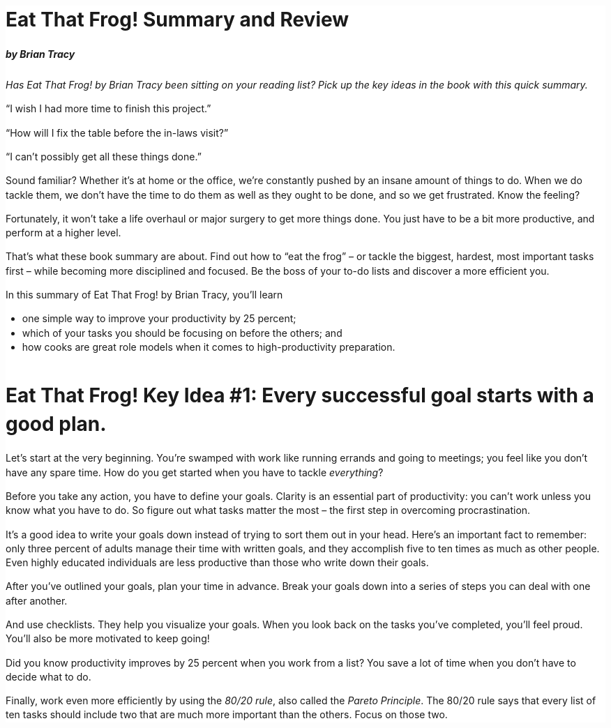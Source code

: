 # Eat That Frog! Summary and Review

##### by Brian Tracy

_Has Eat That Frog! by Brian Tracy been sitting on your reading list? Pick up the key ideas in the book with this quick summary._

“I wish I had more time to finish this project.”

“How will I fix the table before the in-laws visit?”

“I can’t possibly get all these things done.”

Sound familiar? Whether it’s at home or the office, we’re constantly pushed by an insane amount of things to do. When we do tackle them, we don’t have the time to do them as well as they ought to be done, and so we get frustrated. Know the feeling?

Fortunately, it won’t take a life overhaul or major surgery to get more things done. You just have to be a bit more productive, and perform at a higher level.

That’s what these book summary are about. Find out how to “eat the frog” – or tackle the biggest, hardest, most important tasks first – while becoming more disciplined and focused. Be the boss of your to-do lists and discover a more efficient you.

In this summary of Eat That Frog! by Brian Tracy, you’ll learn

*   one simple way to improve your productivity by 25 percent;
*   which of your tasks you should be focusing on before the others; and
*   how cooks are great role models when it comes to high-productivity preparation.

# Eat That Frog! Key Idea #1: Every successful goal starts with a good plan.

Let’s start at the very beginning. You’re swamped with work like running errands and going to meetings; you feel like you don’t have any spare time. How do you get started when you have to tackle _everything_?

Before you take any action, you have to define your goals. Clarity is an essential part of productivity: you can’t work unless you know what you have to do. So figure out what tasks matter the most – the first step in overcoming procrastination.

It’s a good idea to write your goals down instead of trying to sort them out in your head. Here’s an important fact to remember: only three percent of adults manage their time with written goals, and they accomplish five to ten times as much as other people. Even highly educated individuals are less productive than those who write down their goals.

After you’ve outlined your goals, plan your time in advance. Break your goals down into a series of steps you can deal with one after another.

And use checklists. They help you visualize your goals. When you look back on the tasks you’ve completed, you’ll feel proud. You’ll also be more motivated to keep going!

Did you know productivity improves by 25 percent when you work from a list? You save a lot of time when you don’t have to decide what to do.

Finally, work even more efficiently by using the _80/20_ _rule_, also called the _Pareto Principle_. The 80/20 rule says that every list of ten tasks should include two that are much more important than the others. Focus on those two.
